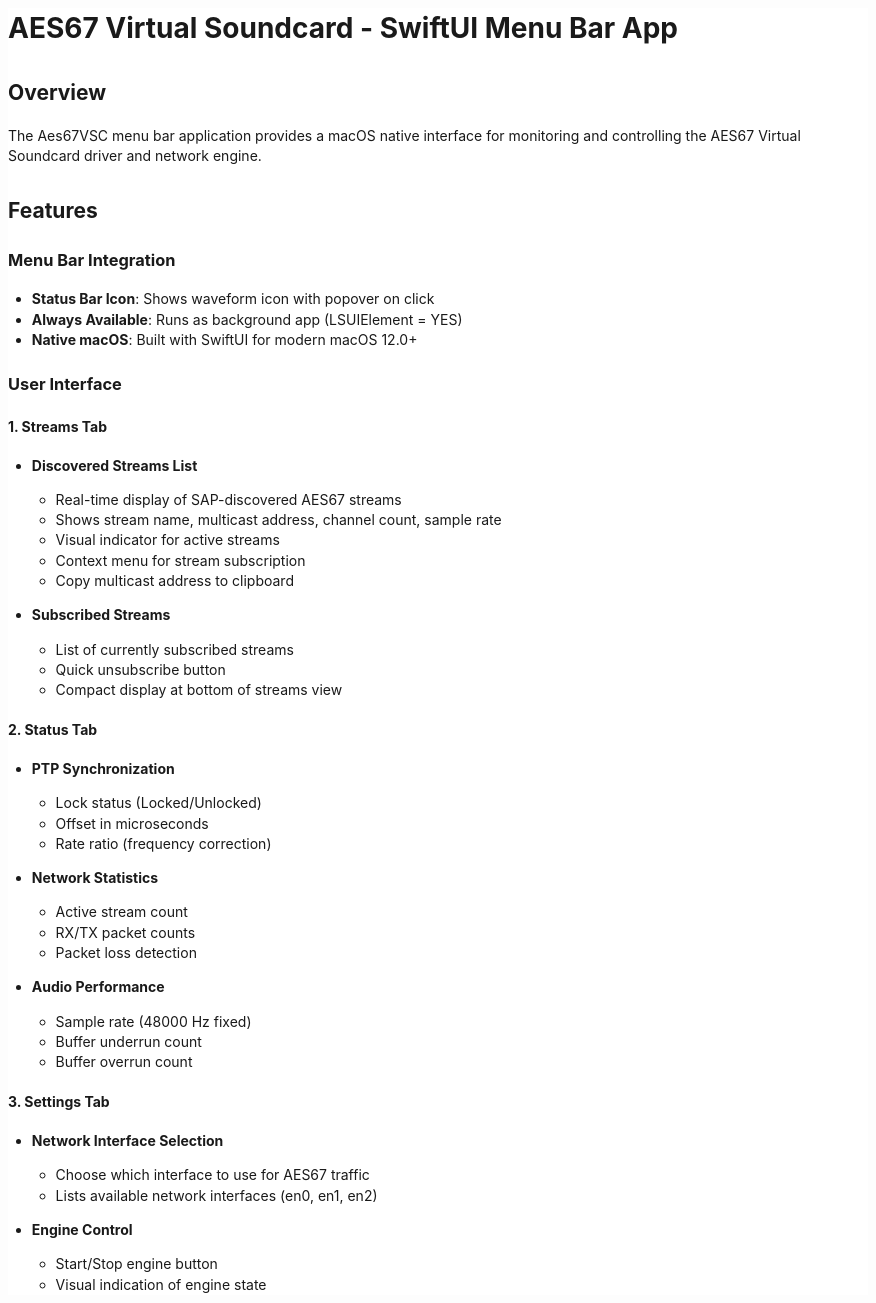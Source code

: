 # AES67 Virtual Soundcard - SwiftUI Menu Bar App

## Overview
The Aes67VSC menu bar application provides a macOS native interface for monitoring and controlling the AES67 Virtual Soundcard driver and network engine.

## Features

### Menu Bar Integration
- **Status Bar Icon**: Shows waveform icon with popover on click
- **Always Available**: Runs as background app (LSUIElement = YES)
- **Native macOS**: Built with SwiftUI for modern macOS 12.0+

### User Interface

#### 1. Streams Tab
- **Discovered Streams List**
  - Real-time display of SAP-discovered AES67 streams
  - Shows stream name, multicast address, channel count, sample rate
  - Visual indicator for active streams
  - Context menu for stream subscription
  - Copy multicast address to clipboard
  
- **Subscribed Streams**
  - List of currently subscribed streams
  - Quick unsubscribe button
  - Compact display at bottom of streams view

#### 2. Status Tab
- **PTP Synchronization**
  - Lock status (Locked/Unlocked)
  - Offset in microseconds
  - Rate ratio (frequency correction)
  
- **Network Statistics**
  - Active stream count
  - RX/TX packet counts
  - Packet loss detection
  
- **Audio Performance**
  - Sample rate (48000 Hz fixed)
  - Buffer underrun count
  - Buffer overrun count

#### 3. Settings Tab
- **Network Interface Selection**
  - Choose which interface to use for AES67 traffic
  - Lists available network interfaces (en0, en1, en2)
  
- **Engine Control**
  - Start/Stop engine button
  - Visual indication of engine state
  
